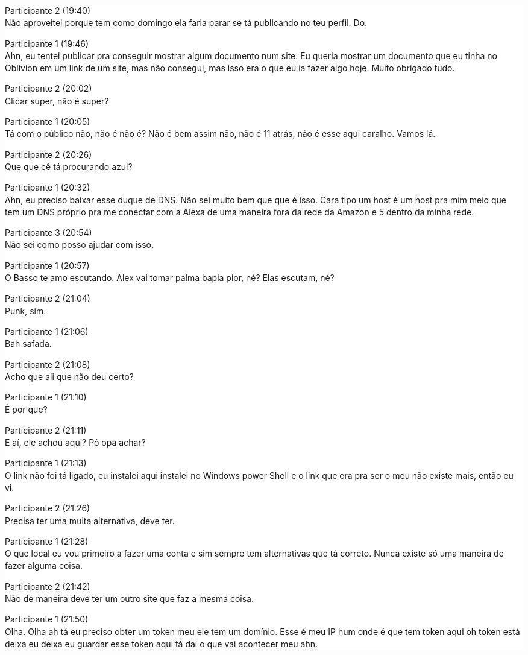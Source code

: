 Participante 2 (19:40)  
Não aproveitei porque tem como domingo ela faria parar se tá publicando no teu perfil. Do.   
  
Participante 1 (19:46)  
Ahn, eu tentei publicar pra conseguir mostrar algum documento num site. Eu queria mostrar um documento que eu tinha no Oblivion em um link de um site, mas não consegui, mas isso era o que eu ia fazer algo hoje. Muito obrigado tudo.   
  
Participante 2 (20:02)  
Clicar super, não é super?   
  
Participante 1 (20:05)  
Tá com o público não, não é não é? Não é bem assim não, não é 11 atrás, não é esse aqui caralho. Vamos lá.   
  
Participante 2 (20:26)  
Que que cê tá procurando azul?   
  
Participante 1 (20:32)  
Ahn, eu preciso baixar esse duque de DNS. Não sei muito bem que que é isso. Cara tipo um host é um host pra mim meio que tem um DNS próprio pra me conectar com a Alexa de uma maneira fora da rede da Amazon e 5 dentro da minha rede.   
  
Participante 3 (20:54)  
Não sei como posso ajudar com isso.   
  
Participante 1 (20:57)  
O Basso te amo escutando. Alex vai tomar palma bapia pior, né? Elas escutam, né?   
  
Participante 2 (21:04)  
Punk, sim.   
  
Participante 1 (21:06)  
Bah safada.   
  
Participante 2 (21:08)  
Acho que ali que não deu certo?   
  
Participante 1 (21:10)  
É por que?   
  
Participante 2 (21:11)  
E aí, ele achou aqui? Pô opa achar?   
  
Participante 1 (21:13)  
O link não foi tá ligado, eu instalei aqui instalei no Windows power Shell e o link que era pra ser o meu não existe mais, então eu vi.   
  
Participante 2 (21:26)  
Precisa ter uma muita alternativa, deve ter.   
  
Participante 1 (21:28)  
O que local eu vou primeiro a fazer uma conta e sim sempre tem alternativas que tá correto. Nunca existe só uma maneira de fazer alguma coisa.   
  
Participante 2 (21:42)  
Não de maneira deve ter um outro site que faz a mesma coisa.   
  
Participante 1 (21:50)  
Olha. Olha ah tá eu preciso obter um token meu ele tem um domínio. Esse é meu IP hum onde é que tem token aqui oh token está deixa eu deixa eu guardar esse token aqui tá daí o que vai acontecer meu ahn.   
  